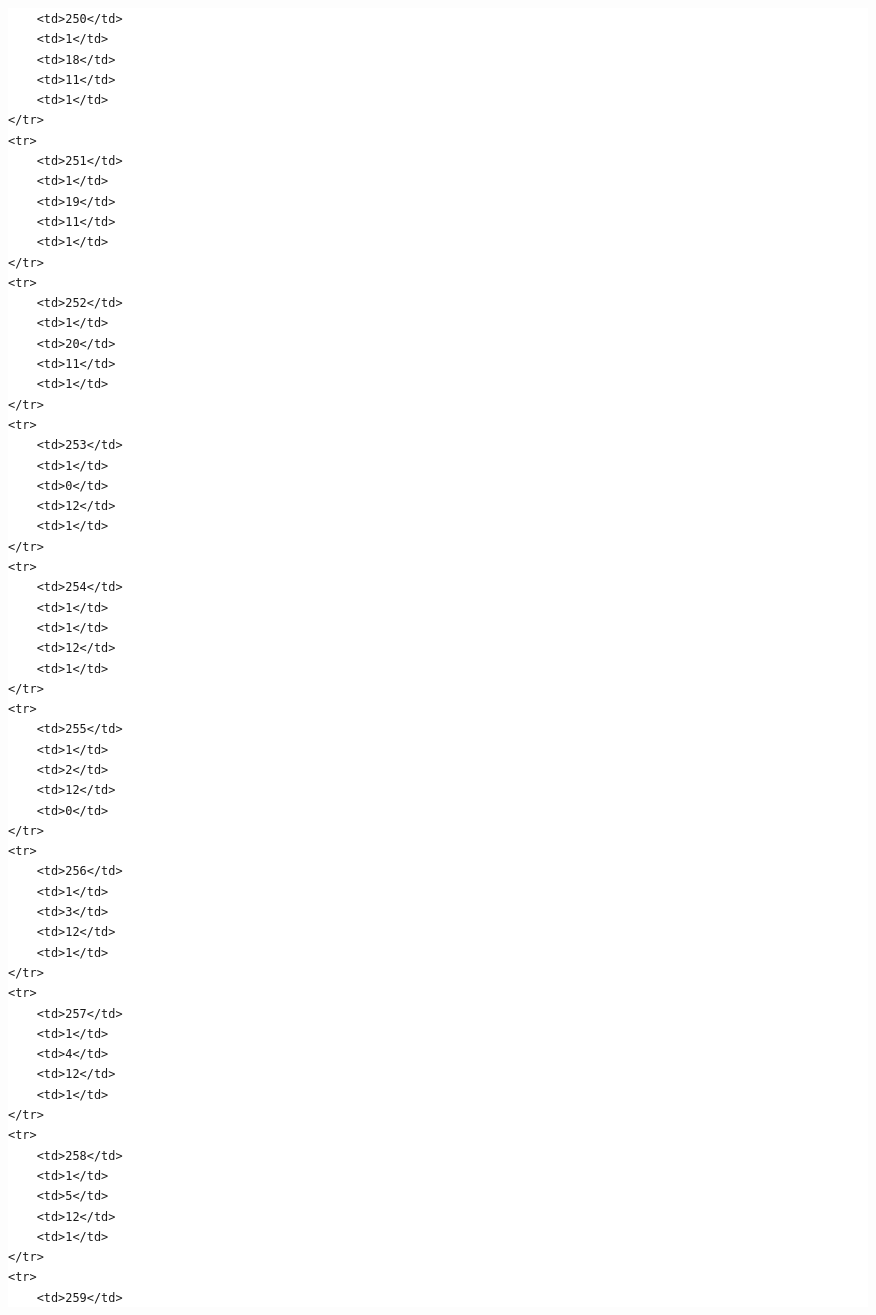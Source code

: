         <td>250</td>
        <td>1</td>
        <td>18</td>
        <td>11</td>
        <td>1</td>
    </tr>
    <tr>
        <td>251</td>
        <td>1</td>
        <td>19</td>
        <td>11</td>
        <td>1</td>
    </tr>
    <tr>
        <td>252</td>
        <td>1</td>
        <td>20</td>
        <td>11</td>
        <td>1</td>
    </tr>
    <tr>
        <td>253</td>
        <td>1</td>
        <td>0</td>
        <td>12</td>
        <td>1</td>
    </tr>
    <tr>
        <td>254</td>
        <td>1</td>
        <td>1</td>
        <td>12</td>
        <td>1</td>
    </tr>
    <tr>
        <td>255</td>
        <td>1</td>
        <td>2</td>
        <td>12</td>
        <td>0</td>
    </tr>
    <tr>
        <td>256</td>
        <td>1</td>
        <td>3</td>
        <td>12</td>
        <td>1</td>
    </tr>
    <tr>
        <td>257</td>
        <td>1</td>
        <td>4</td>
        <td>12</td>
        <td>1</td>
    </tr>
    <tr>
        <td>258</td>
        <td>1</td>
        <td>5</td>
        <td>12</td>
        <td>1</td>
    </tr>
    <tr>
        <td>259</td>